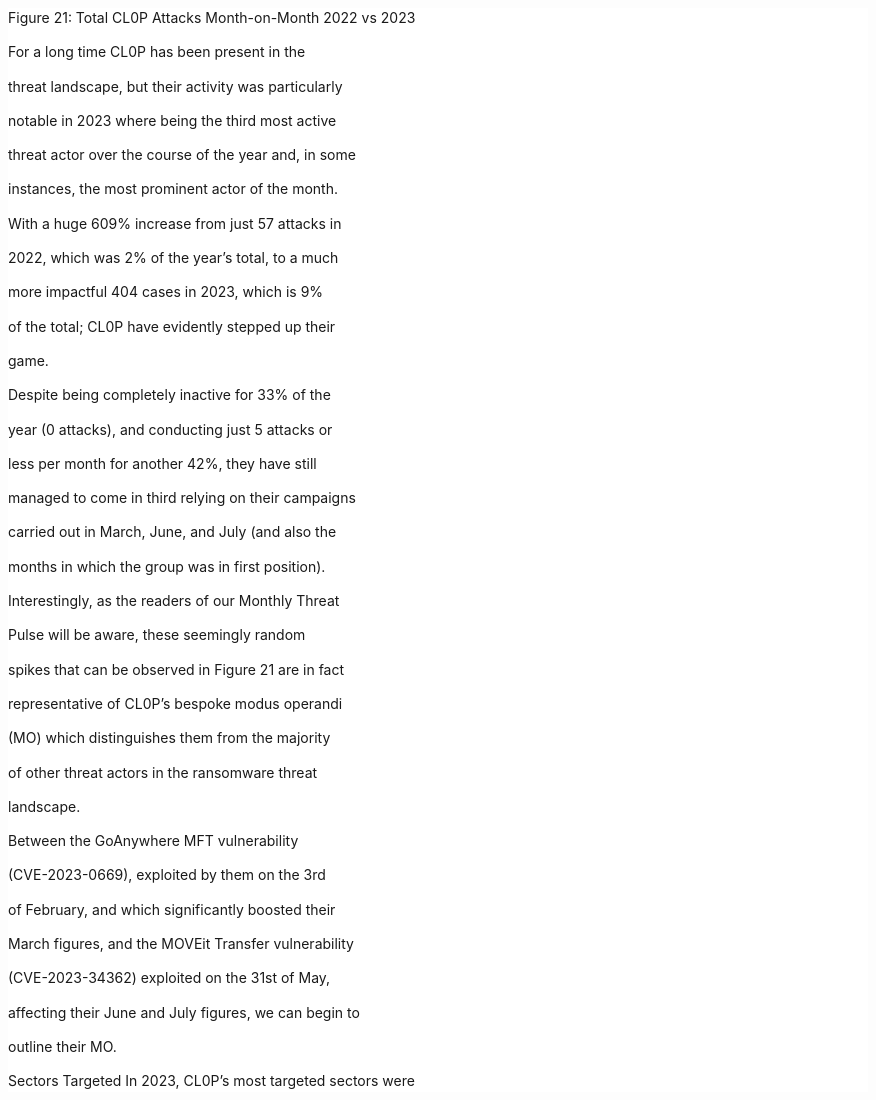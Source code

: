 Figure 21: Total CL0P Attacks Month\-on\-Month 2022 vs 2023

For a long time CL0P has been present in the 

threat landscape, but their activity was particularly 

notable in 2023 where being the third most active 

threat actor over the course of the year and, in some 

instances, the most prominent actor of the month. 

With a huge 609% increase from just 57 attacks in 

2022, which was 2% of the year’s total, to a much 

more impactful 404 cases in 2023, which is 9% 

of the total; CL0P have evidently stepped up their 

game. 

Despite being completely inactive for 33% of the 

year (0 attacks), and conducting just 5 attacks or 

less per month for another 42%, they have still 

managed to come in third relying on their campaigns 

carried out in March, June, and July (and also the 

months in which the group was in first position).

Interestingly, as the readers of our Monthly Threat 

Pulse will be aware, these seemingly random 

spikes that can be observed in Figure 21 are in fact 

representative of CL0P’s bespoke modus operandi 

(MO) which distinguishes them from the majority 

of other threat actors in the ransomware threat 

landscape. 

Between the GoAnywhere MFT vulnerability 

(CVE\-2023\-0669\), exploited by them on the 3rd 

of February, and which significantly boosted their 

March figures, and the MOVEit Transfer vulnerability 

(CVE\-2023\-34362\) exploited on the 31st of May, 

affecting their June and July figures, we can begin to 

outline their MO. 

Sectors Targeted
In 2023, CL0P’s most targeted sectors were 
